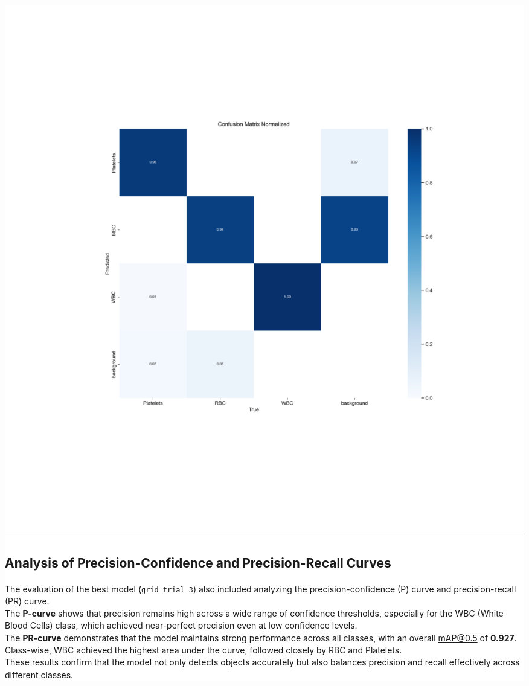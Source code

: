 ![confussion_matrix](https://github.com/KacperTurek/Cerebre-recruitment-task/blob/main/images/best_model_confusion_matrix_normalized.png?raw=true)

---

## Analysis of Precision-Confidence and Precision-Recall Curves

The evaluation of the best model (`grid_trial_3`) also included analyzing the precision-confidence (P) curve and precision-recall (PR) curve.  
The **P-curve** shows that precision remains high across a wide range of confidence thresholds, especially for the WBC (White Blood Cells) class, which achieved near-perfect precision even at low confidence levels.  
The **PR-curve** demonstrates that the model maintains strong performance across all classes, with an overall mAP@0.5 of **0.927**.  
Class-wise, WBC achieved the highest area under the curve, followed closely by RBC and Platelets.  
These results confirm that the model not only detects objects accurately but also balances precision and recall effectively across different classes.
